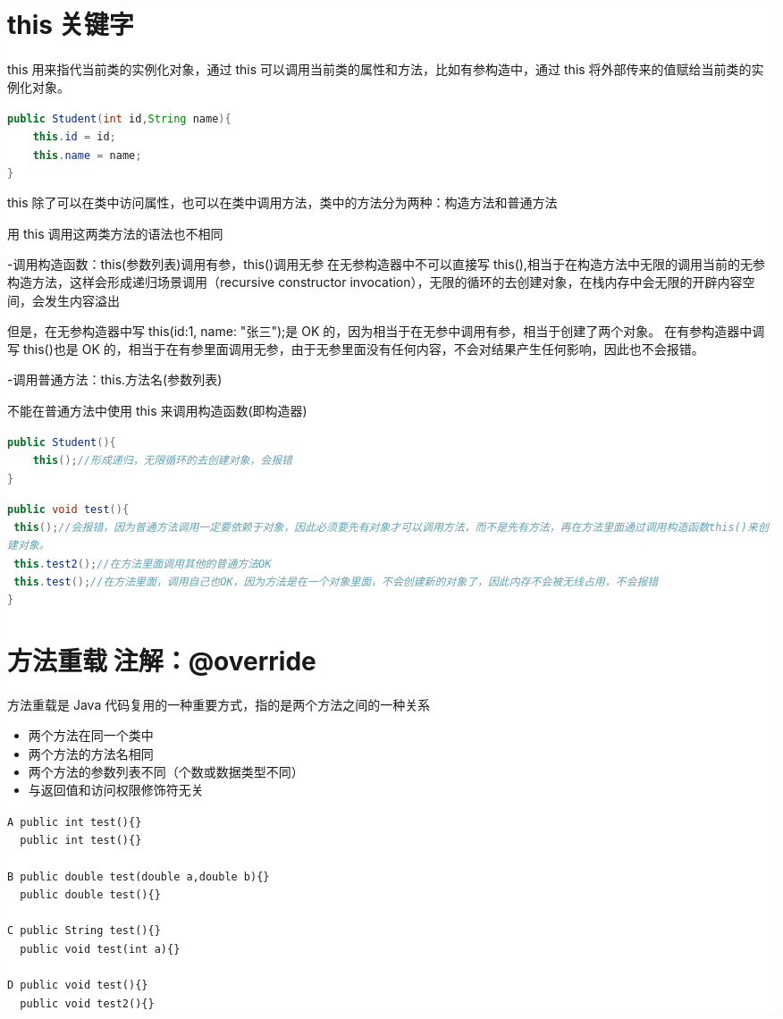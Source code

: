 # this 关键字

this 用来指代当前类的实例化对象，通过 this 可以调用当前类的属性和方法，比如有参构造中，通过 this 将外部传来的值赋给当前类的实例化对象。

```java
public Student(int id,String name){
    this.id = id;
    this.name = name;
}
```

this 除了可以在类中访问属性，也可以在类中调用方法，类中的方法分为两种：构造方法和普通方法

用 this 调用这两类方法的语法也不相同

-调用构造函数：this(参数列表)调用有参，this()调用无参
在无参构造器中不可以直接写 this(),相当于在构造方法中无限的调用当前的无参构造方法，这样会形成递归场景调用（recursive constructor invocation），无限的循环的去创建对象，在栈内存中会无限的开辟内容空间，会发生内容溢出

但是，在无参构造器中写 this(id:1, name: "张三");是 OK 的，因为相当于在无参中调用有参，相当于创建了两个对象。
在有参构造器中调写 this()也是 OK 的，相当于在有参里面调用无参，由于无参里面没有任何内容，不会对结果产生任何影响，因此也不会报错。

-调用普通方法：this.方法名(参数列表)

不能在普通方法中使用 this 来调用构造函数(即构造器)

```java
public Student(){
    this();//形成递归，无限循环的去创建对象，会报错
}
```

```java
public void test(){
 this();//会报错，因为普通方法调用一定要依赖于对象，因此必须要先有对象才可以调用方法，而不是先有方法，再在方法里面通过调用构造函数this()来创建对象。
 this.test2();//在方法里面调用其他的普通方法OK
 this.test();//在方法里面，调用自己也OK，因为方法是在一个对象里面，不会创建新的对象了，因此内存不会被无线占用，不会报错
}

```

# 方法重载 注解：@override

方法重载是 Java 代码复用的一种重要方式，指的是两个方法之间的一种关系

- 两个方法在同一个类中
- 两个方法的方法名相同
- 两个方法的参数列表不同（个数或数据类型不同）
- 与返回值和访问权限修饰符无关

```四个选项，属于方法重载的是？ -> BC
A public int test(){}
  public int test(){}

B public double test(double a,double b){}
  public double test(){}

C public String test(){}
  public void test(int a){}

D public void test(){}
  public void test2(){}
```
